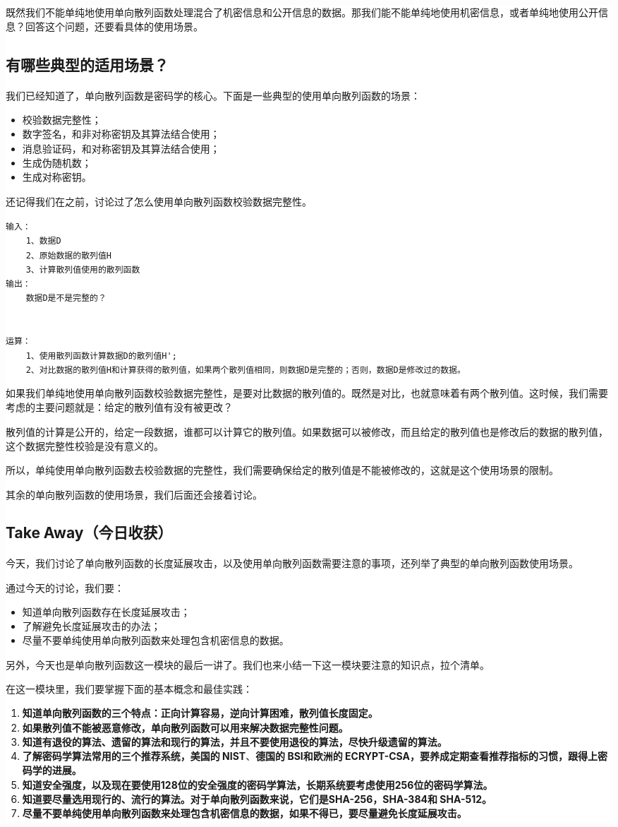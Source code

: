 既然我们不能单纯地使用单向散列函数处理混合了机密信息和公开信息的数据。那我们能不能单纯地使用机密信息，或者单纯地使用公开信息？回答这个问题，还要看具体的使用场景。

## 有哪些典型的适用场景？

我们已经知道了，单向散列函数是密码学的核心。下面是一些典型的使用单向散列函数的场景：

- 校验数据完整性；
- 数字签名，和非对称密钥及其算法结合使用；
- 消息验证码，和对称密钥及其算法结合使用；
- 生成伪随机数；
- 生成对称密钥。

还记得我们在之前，讨论过了怎么使用单向散列函数校验数据完整性。

```
输入：
    1、数据D
    2、原始数据的散列值H
    3、计算散列值使用的散列函数
输出：
    数据D是不是完整的？


运算：
    1、使用散列函数计算数据D的散列值H';
    2、对比数据的散列值H和计算获得的散列值，如果两个散列值相同，则数据D是完整的；否则，数据D是修改过的数据。

```

如果我们单纯地使用单向散列函数校验数据完整性，是要对比数据的散列值的。既然是对比，也就意味着有两个散列值。这时候，我们需要考虑的主要问题就是：给定的散列值有没有被更改？

散列值的计算是公开的，给定一段数据，谁都可以计算它的散列值。如果数据可以被修改，而且给定的散列值也是修改后的数据的散列值，这个数据完整性校验是没有意义的。

所以，单纯使用单向散列函数去校验数据的完整性，我们需要确保给定的散列值是不能被修改的，这就是这个使用场景的限制。

其余的单向散列函数的使用场景，我们后面还会接着讨论。

## Take Away（今日收获）

今天，我们讨论了单向散列函数的长度延展攻击，以及使用单向散列函数需要注意的事项，还列举了典型的单向散列函数使用场景。

通过今天的讨论，我们要：

- 知道单向散列函数存在长度延展攻击；
- 了解避免长度延展攻击的办法；
- 尽量不要单纯使用单向散列函数来处理包含机密信息的数据。

另外，今天也是单向散列函数这一模块的最后一讲了。我们也来小结一下这一模块要注意的知识点，拉个清单。

在这一模块里，我们要掌握下面的基本概念和最佳实践：

1. **知道单向散列函数的三个特点：正向计算容易，逆向计算困难，散列值长度固定。**
1. **如果散列值不能被恶意修改，单向散列函数可以用来解决数据完整性问题。**
1. **知道有退役的算法、遗留的算法和现行的算法，并且不要使用退役的算法，尽快升级遗留的算法。**
1. **了解密码学算法常用的三个推荐系统，美国的 NIST**、**德国的 BSI和欧洲的 ECRYPT-CSA，要养成定期查看推荐指标的习惯，跟得上密码学的进展。**
1. **知道安全强度，以及现在要使用128位的安全强度的密码学算法，长期系统要考虑使用256位的密码学算法。**
1. **知道要尽量选用现行的、流行的算法。对于单向散列函数来说，它们是SHA-256，SHA-384和 SHA-512。**
1. **尽量不要单纯使用单向散列函数来处理包含机密信息的数据，如果不得已，要尽量避免长度延展攻击。**
